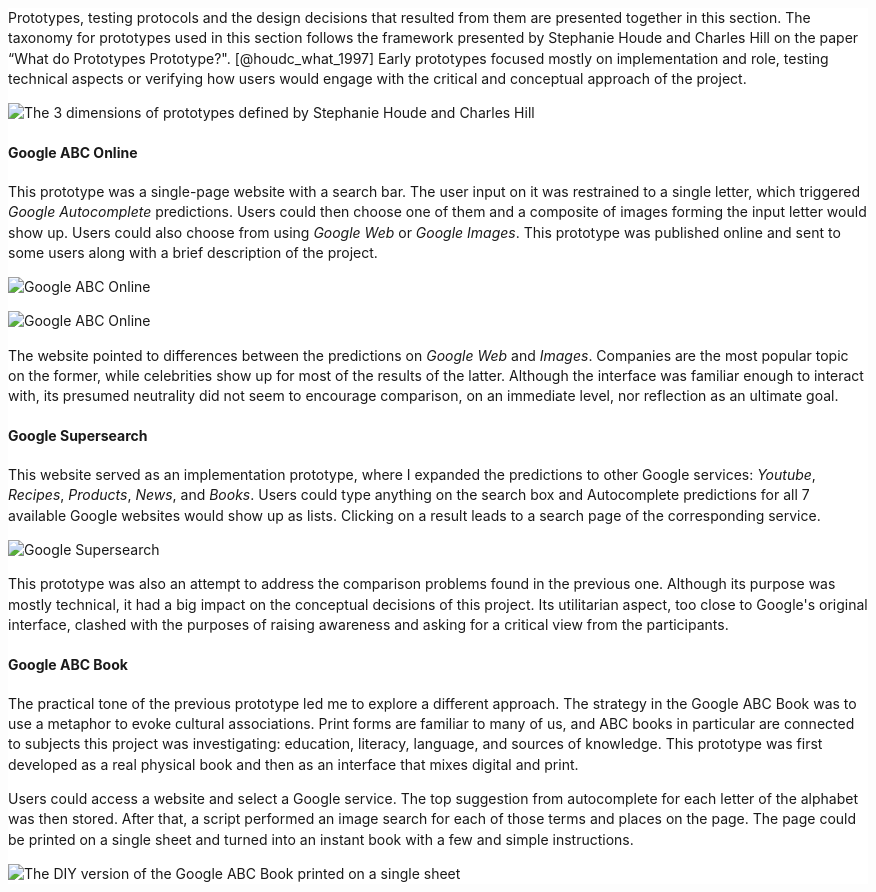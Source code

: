 Prototypes, testing protocols and the design decisions that resulted from them are presented together in this section. The taxonomy for prototypes used in this section follows the framework presented by Stephanie Houde and Charles Hill on the paper “What do Prototypes Prototype?". [@houdc_what_1997] Early prototypes focused mostly on implementation and role, testing technical aspects or verifying how users would engage with the critical and conceptual approach of the project.

![The 3 dimensions of prototypes defined by Stephanie Houde and Charles Hill](images/prototypes.png)

#### Google ABC Online

This prototype was a single-page website with a search bar. The user input on it was restrained to a single letter, which triggered *Google Autocomplete* predictions. Users could then choose one of them and a composite of images forming the input letter would show up. Users could also choose from using *Google Web* or *Google Images*. This prototype was published online and sent to some users along with a brief description of the project.

![Google ABC Online](images/a.png)

![Google ABC Online](images/e.png)

The website pointed to differences between the predictions on *Google Web* and *Images*. Companies are the most popular topic on the former, while celebrities show up for most of the results of the latter. Although the interface was familiar enough to interact with, its presumed neutrality did not seem to encourage comparison, on an immediate level, nor reflection as an ultimate goal.

#### Google Supersearch

This website served as an implementation prototype, where I expanded the predictions to other Google services: *Youtube*, *Recipes*, *Products*, *News*, and *Books*. Users could type anything on the search box and Autocomplete predictions for all 7 available Google websites would show up as lists. Clicking on a result leads to a search page of the corresponding service.

![Google Supersearch](images/supersearch.png)

This prototype was also an attempt to address the comparison problems found in the previous one. Although its purpose was mostly technical, it had a big impact on the conceptual decisions of this project. Its utilitarian aspect, too close to Google's original interface, clashed with the purposes of raising awareness and asking for a critical view from the participants.

#### Google ABC Book

The practical tone of the previous prototype led me to explore a different approach. The strategy in the Google ABC Book was to use a metaphor to evoke cultural associations. Print forms are familiar to many of us, and ABC books in particular are connected to subjects this project was investigating: education, literacy, language, and sources of knowledge. This prototype was first developed as a real physical book and then as an interface that mixes digital and print.

Users could access a website and select a Google service. The top suggestion from autocomplete for each letter of the alphabet was then stored. After that, a script performed an image search for each of those terms and places on the page.
The page could be printed on a single sheet and turned into an instant book with a few and simple instructions.

![The DIY version of the **Google ABC Book** printed on a single sheet](images/google_abc_0.png)
